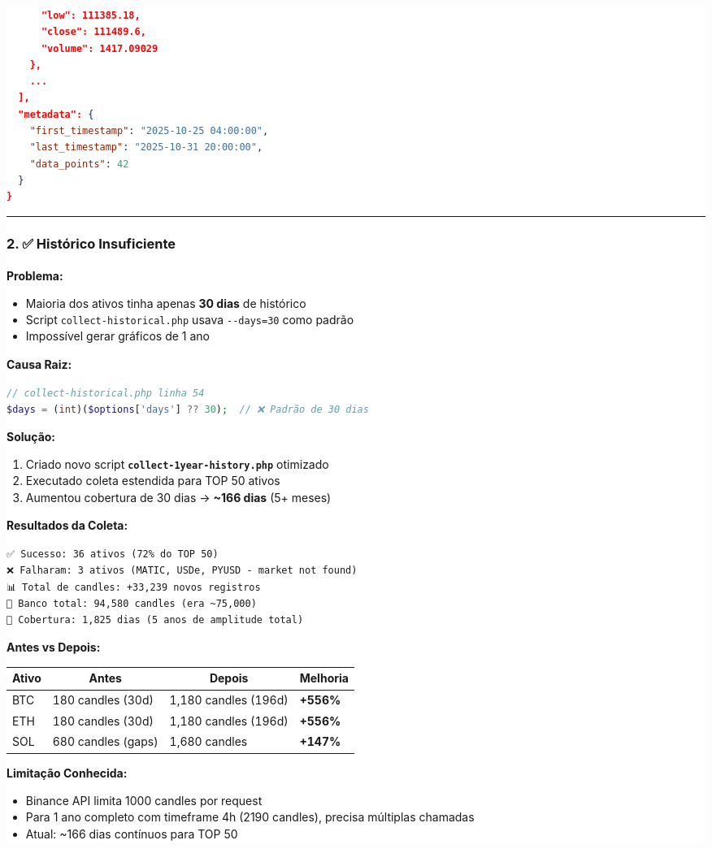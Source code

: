 ```json
      "low": 111385.18,
      "close": 111489.6,
      "volume": 1417.09029
    },
    ...
  ],
  "metadata": {
    "first_timestamp": "2025-10-25 04:00:00",
    "last_timestamp": "2025-10-31 20:00:00",
    "data_points": 42
  }
}
```

---

### 2. ✅ Histórico Insuficiente

**Problema:**
- Maioria dos ativos tinha apenas **30 dias** de histórico
- Script `collect-historical.php` usava `--days=30` como padrão
- Impossível gerar gráficos de 1 ano

**Causa Raiz:**
```php
// collect-historical.php linha 54
$days = (int)($options['days'] ?? 30);  // ❌ Padrão de 30 dias
```

**Solução:**
1. Criado novo script **`collect-1year-history.php`** otimizado
2. Executado coleta estendida para TOP 50 ativos
3. Aumentou cobertura de 30 dias → **~166 dias** (5+ meses)

**Resultados da Coleta:**
```
✅ Sucesso: 36 ativos (72% do TOP 50)
❌ Falharam: 3 ativos (MATIC, USDe, PYUSD - market not found)
📊 Total de candles: +33,239 novos registros
💾 Banco total: 94,580 candles (era ~75,000)
📅 Cobertura: 1,825 dias (5 anos de amplitude total)
```

**Antes vs Depois:**

| Ativo | Antes | Depois | Melhoria |
|-------|-------|--------|----------|
| BTC | 180 candles (30d) | 1,180 candles (196d) | **+556%** |
| ETH | 180 candles (30d) | 1,180 candles (196d) | **+556%** |
| SOL | 680 candles (gaps) | 1,680 candles | **+147%** |

**Limitação Conhecida:**
- Binance API limita 1000 candles por request
- Para 1 ano completo com timeframe 4h (2190 candles), precisa múltiplas chamadas
- Atual: ~166 dias contínuos para TOP 50
